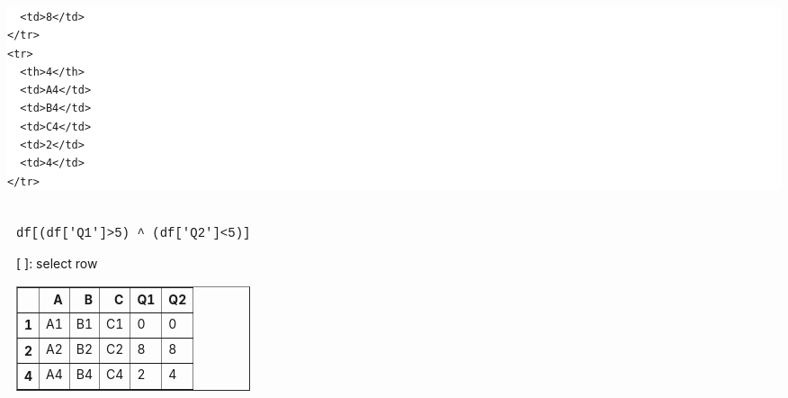       <td>8</td>
    </tr>
    <tr>
      <th>4</th>
      <td>A4</td>
      <td>B4</td>
      <td>C4</td>
      <td>2</td>
      <td>4</td>
    </tr>
  </tbody>
</table>
</div>
    </div>
<div style="float: left; padding: 10px;">
    <p style='font-family:"Courier New", Courier, monospace'>df[(df['Q1']>5) ^ (df['Q2']<5)]</p><div>
<style scoped>
    .dataframe tbody tr th:only-of-type {
        vertical-align: middle;
    }

    .dataframe tbody tr th {
        vertical-align: top;
    }

    .dataframe thead th {
        text-align: right;
    }
</style>
<table border="1" class="dataframe">
  <thead>
    <tr style="text-align: right;">
      <th></th>
      <th>A</th>
      <th>B</th>
      <th>C</th>
      <th>Q1</th>
      <th>Q2</th>
    </tr>
  </thead>
  <tbody>
    <tr>
      <th>1</th>
      <td>A1</td>
      <td>B1</td>
      <td>C1</td>
      <td>0</td>
      <td>0</td>
    </tr>
    <tr>
      <th>2</th>
      <td>A2</td>
      <td>B2</td>
      <td>C2</td>
      <td>8</td>
      <td>8</td>
    </tr>
    <tr>
      <th>4</th>
      <td>A4</td>
      <td>B4</td>
      <td>C4</td>
      <td>2</td>
      <td>4</td>

[ ]: select row  